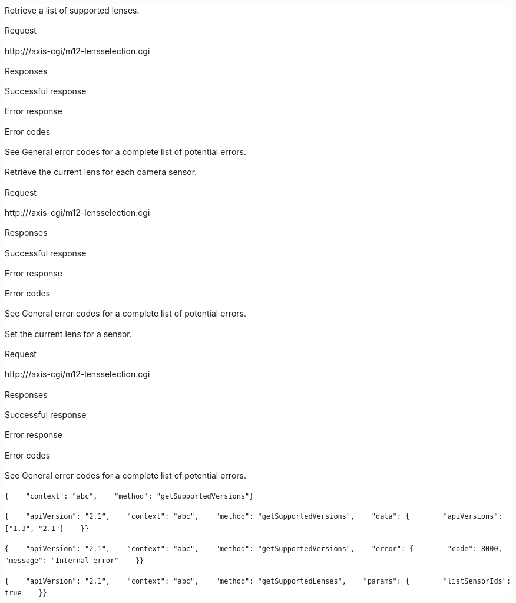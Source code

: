 Retrieve a list of supported lenses.

Request

http://<servername>/axis-cgi/m12-lensselection.cgi

Responses

Successful response

Error response

Error codes

See General error codes for a complete list of potential errors.

Retrieve the current lens for each camera sensor.

Request

http://<servername>/axis-cgi/m12-lensselection.cgi

Responses

Successful response

Error response

Error codes

See General error codes for a complete list of potential errors.

Set the current lens for a sensor.

Request

http://<servername>/axis-cgi/m12-lensselection.cgi

Responses

Successful response

Error response

Error codes

See General error codes for a complete list of potential errors.

```
{    "context": "abc",    "method": "getSupportedVersions"}
```

```
{    "apiVersion": "2.1",    "context": "abc",    "method": "getSupportedVersions",    "data": {        "apiVersions": ["1.3", "2.1"]    }}
```

```
{    "apiVersion": "2.1",    "context": "abc",    "method": "getSupportedVersions",    "error": {        "code": 8000,        "message": "Internal error"    }}
```

```
{    "apiVersion": "2.1",    "context": "abc",    "method": "getSupportedLenses",    "params": {        "listSensorIds": true    }}
```
